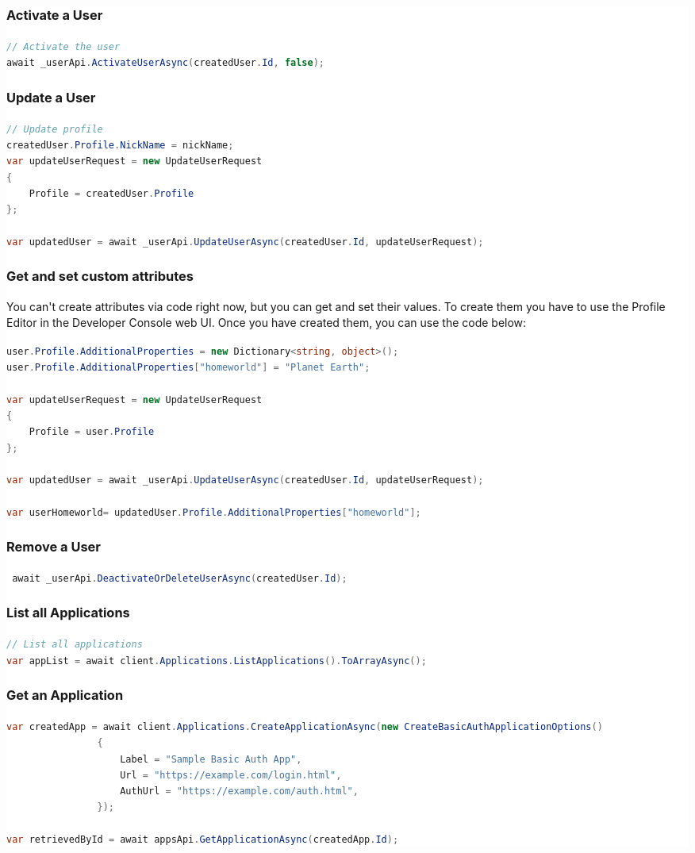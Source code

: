 ### Activate a User

``` csharp
// Activate the user
await _userApi.ActivateUserAsync(createdUser.Id, false);
```

### Update a User
``` csharp
// Update profile
createdUser.Profile.NickName = nickName;
var updateUserRequest = new UpdateUserRequest
{
    Profile = createdUser.Profile
};

var updatedUser = await _userApi.UpdateUserAsync(createdUser.Id, updateUserRequest);
```

### Get and set custom attributes

You can't create attributes via code right now, but you can get and set their values. To create them you have to use the Profile Editor in the Developer Console web UI. Once you have created them, you can use the code below:

```csharp
user.Profile.AdditionalProperties = new Dictionary<string, object>();
user.Profile.AdditionalProperties["homeworld"] = "Planet Earth";

var updateUserRequest = new UpdateUserRequest
{
    Profile = user.Profile
};

var updatedUser = await _userApi.UpdateUserAsync(createdUser.Id, updateUserRequest);

var userHomeworld= updatedUser.Profile.AdditionalProperties["homeworld"];
```

### Remove a User
``` csharp
 await _userApi.DeactivateOrDeleteUserAsync(createdUser.Id);
```

### List all Applications
``` csharp
// List all applications
var appList = await client.Applications.ListApplications().ToArrayAsync();
```

### Get an Application
``` csharp
var createdApp = await client.Applications.CreateApplicationAsync(new CreateBasicAuthApplicationOptions()
                {
                    Label = "Sample Basic Auth App",
                    Url = "https://example.com/login.html",
                    AuthUrl = "https://example.com/auth.html",
                });

var retrievedById = await appsApi.GetApplicationAsync(createdApp.Id);
```


[devforum]: https://devforum.okta.com/
[dotnetdocs]: https://developer.okta.com/okta-sdk-dotnet/latest/
[lang-landing]: https://developer.okta.com/code/dotnet/
[github-issues]: https://github.com/okta/okta-sdk-dotnet/issues
[github-releases]: https://github.com/okta/okta-sdk-dotnet/releases
[Rate Limiting at Okta]: https://developer.okta.com/docs/api/getting_started/rate-limits